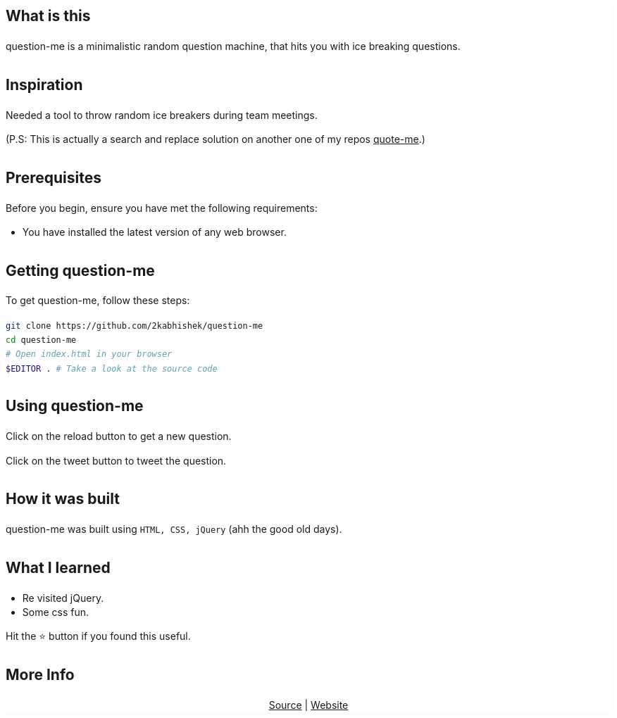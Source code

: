 </div>

## What is this

question-me is a minimalistic random question machine, that hits you with ice breaking questions.

## Inspiration

Needed a tool to throw random ice breakers during team meetings.

(P.S: This is actually a search and replace solution on another one of my repos [quote-me](https://github.com/2kabhishek/quote-me).)

## Prerequisites

Before you begin, ensure you have met the following requirements:

- You have installed the latest version of any web browser.

## Getting question-me

To get question-me, follow these steps:

```bash
git clone https://github.com/2kabhishek/question-me
cd question-me
# Open index.html in your browser
$EDITOR . # Take a look at the source code
```

## Using question-me

Click on the reload button to get a new question.

Click on the tweet button to tweet the question.

## How it was built

question-me was built using `HTML, CSS, jQuery` (ahh the good old days).

## What I learned

- Re visited jQuery.
- Some css fun.

Hit the ⭐ button if you found this useful.

## More Info

<div align="center">

<a href="https://github.com/2KAbhishek/question-me">Source</a> |
<a href="https://2kabhishek.github.io/question-me">Website</a>

</div>
